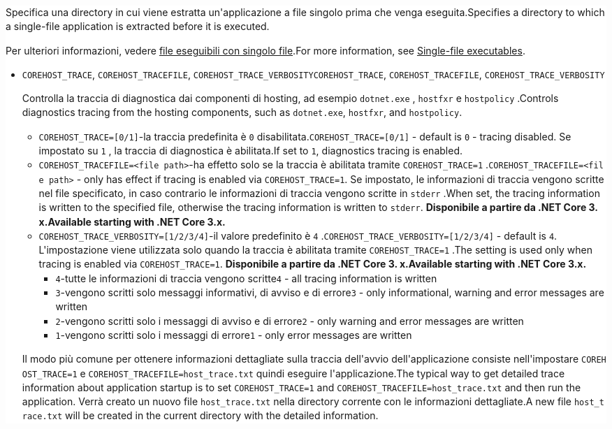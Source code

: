   <span data-ttu-id="b4e2b-347">Specifica una directory in cui viene estratta un'applicazione a file singolo prima che venga eseguita.</span><span class="sxs-lookup"><span data-stu-id="b4e2b-347">Specifies a directory to which a single-file application is extracted before it is executed.</span></span>

  <span data-ttu-id="b4e2b-348">Per ulteriori informazioni, vedere [file eseguibili con singolo file](../whats-new/dotnet-core-3-0.md#single-file-executables).</span><span class="sxs-lookup"><span data-stu-id="b4e2b-348">For more information, see [Single-file executables](../whats-new/dotnet-core-3-0.md#single-file-executables).</span></span>

- <span data-ttu-id="b4e2b-349">`COREHOST_TRACE`, `COREHOST_TRACEFILE`, `COREHOST_TRACE_VERBOSITY`</span><span class="sxs-lookup"><span data-stu-id="b4e2b-349">`COREHOST_TRACE`, `COREHOST_TRACEFILE`, `COREHOST_TRACE_VERBOSITY`</span></span>

  <span data-ttu-id="b4e2b-350">Controlla la traccia di diagnostica dai componenti di hosting, ad esempio `dotnet.exe` , `hostfxr` e `hostpolicy` .</span><span class="sxs-lookup"><span data-stu-id="b4e2b-350">Controls diagnostics tracing from the hosting components, such as `dotnet.exe`, `hostfxr`, and `hostpolicy`.</span></span>

  * <span data-ttu-id="b4e2b-351">`COREHOST_TRACE=[0/1]`-la traccia predefinita è `0` disabilitata.</span><span class="sxs-lookup"><span data-stu-id="b4e2b-351">`COREHOST_TRACE=[0/1]` - default is `0` - tracing disabled.</span></span> <span data-ttu-id="b4e2b-352">Se impostato su `1` , la traccia di diagnostica è abilitata.</span><span class="sxs-lookup"><span data-stu-id="b4e2b-352">If set to `1`, diagnostics tracing is enabled.</span></span>
  * <span data-ttu-id="b4e2b-353">`COREHOST_TRACEFILE=<file path>`-ha effetto solo se la traccia è abilitata tramite `COREHOST_TRACE=1` .</span><span class="sxs-lookup"><span data-stu-id="b4e2b-353">`COREHOST_TRACEFILE=<file path>` - only has effect if tracing is enabled via `COREHOST_TRACE=1`.</span></span> <span data-ttu-id="b4e2b-354">Se impostato, le informazioni di traccia vengono scritte nel file specificato, in caso contrario le informazioni di traccia vengono scritte in `stderr` .</span><span class="sxs-lookup"><span data-stu-id="b4e2b-354">When set, the tracing information is written to the specified file, otherwise the tracing information is written to `stderr`.</span></span> <span data-ttu-id="b4e2b-355">**Disponibile a partire da .NET Core 3. x.**</span><span class="sxs-lookup"><span data-stu-id="b4e2b-355">**Available starting with .NET Core 3.x.**</span></span>
  * <span data-ttu-id="b4e2b-356">`COREHOST_TRACE_VERBOSITY=[1/2/3/4]`-il valore predefinito è `4` .</span><span class="sxs-lookup"><span data-stu-id="b4e2b-356">`COREHOST_TRACE_VERBOSITY=[1/2/3/4]` - default is `4`.</span></span> <span data-ttu-id="b4e2b-357">L'impostazione viene utilizzata solo quando la traccia è abilitata tramite `COREHOST_TRACE=1` .</span><span class="sxs-lookup"><span data-stu-id="b4e2b-357">The setting is used only when tracing is enabled via `COREHOST_TRACE=1`.</span></span> <span data-ttu-id="b4e2b-358">**Disponibile a partire da .NET Core 3. x.**</span><span class="sxs-lookup"><span data-stu-id="b4e2b-358">**Available starting with .NET Core 3.x.**</span></span>
    * <span data-ttu-id="b4e2b-359">`4`-tutte le informazioni di traccia vengono scritte</span><span class="sxs-lookup"><span data-stu-id="b4e2b-359">`4` - all tracing information is written</span></span>
    * <span data-ttu-id="b4e2b-360">`3`-vengono scritti solo messaggi informativi, di avviso e di errore</span><span class="sxs-lookup"><span data-stu-id="b4e2b-360">`3` - only informational, warning and error messages are written</span></span>
    * <span data-ttu-id="b4e2b-361">`2`-vengono scritti solo i messaggi di avviso e di errore</span><span class="sxs-lookup"><span data-stu-id="b4e2b-361">`2` - only warning and error messages are written</span></span>
    * <span data-ttu-id="b4e2b-362">`1`-vengono scritti solo i messaggi di errore</span><span class="sxs-lookup"><span data-stu-id="b4e2b-362">`1` - only error messages are written</span></span>

  <span data-ttu-id="b4e2b-363">Il modo più comune per ottenere informazioni dettagliate sulla traccia dell'avvio dell'applicazione consiste nell'impostare `COREHOST_TRACE=1` e `COREHOST_TRACEFILE=host_trace.txt` quindi eseguire l'applicazione.</span><span class="sxs-lookup"><span data-stu-id="b4e2b-363">The typical way to get detailed trace information about application startup is to set `COREHOST_TRACE=1` and `COREHOST_TRACEFILE=host_trace.txt` and then run the application.</span></span> <span data-ttu-id="b4e2b-364">Verrà creato un nuovo file `host_trace.txt` nella directory corrente con le informazioni dettagliate.</span><span class="sxs-lookup"><span data-stu-id="b4e2b-364">A new file `host_trace.txt` will be created in the current directory with the detailed information.</span></span>
